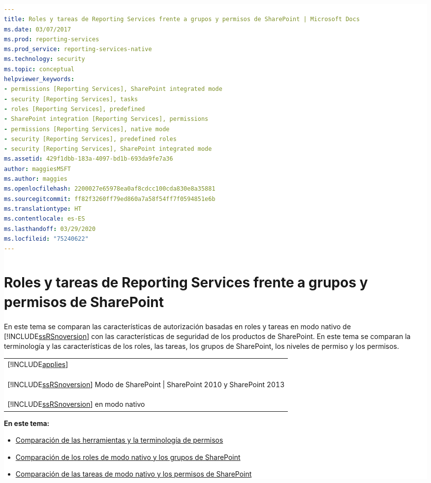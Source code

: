```yaml
---
title: Roles y tareas de Reporting Services frente a grupos y permisos de SharePoint | Microsoft Docs
ms.date: 03/07/2017
ms.prod: reporting-services
ms.prod_service: reporting-services-native
ms.technology: security
ms.topic: conceptual
helpviewer_keywords:
- permissions [Reporting Services], SharePoint integrated mode
- security [Reporting Services], tasks
- roles [Reporting Services], predefined
- SharePoint integration [Reporting Services], permissions
- permissions [Reporting Services], native mode
- security [Reporting Services], predefined roles
- security [Reporting Services], SharePoint integrated mode
ms.assetid: 429f1dbb-183a-4097-bd1b-693da9fe7a36
author: maggiesMSFT
ms.author: maggies
ms.openlocfilehash: 2200027e65978ea0af8cdcc100cda830e8a35881
ms.sourcegitcommit: ff82f3260ff79ed860a7a58f54ff7f0594851e6b
ms.translationtype: HT
ms.contentlocale: es-ES
ms.lasthandoff: 03/29/2020
ms.locfileid: "75240622"
---
```

# <a name="reporting-services-roles-tasks-vs-sharepoint-groups-permissions"></a>Roles y tareas de Reporting Services frente a grupos y permisos de SharePoint
  En este tema se comparan las características de autorización basadas en roles y tareas en modo nativo de [!INCLUDE[ssRSnoversion](../../includes/ssrsnoversion-md.md)] con las características de seguridad de los productos de SharePoint. En este tema se comparan la terminología y las características de los roles, las tareas, los grupos de SharePoint, los niveles de permiso y los permisos.  
  
||  
|-|  
| [!INCLUDE[applies](../../includes/applies-md.md)]<br /><br /> [!INCLUDE[ssRSnoversion](../../includes/ssrsnoversion-md.md)] Modo de SharePoint &#124; SharePoint 2010 y SharePoint 2013<br /><br /> [!INCLUDE[ssRSnoversion](../../includes/ssrsnoversion-md.md)] en modo nativo|  
  
 **En este tema:**  
  
-   [Comparación de las herramientas y la terminología de permisos](#bkmk_compare_tools_terms)  
  
-   [Comparación de los roles de modo nativo y los grupos de SharePoint](#bkmk_compare_roles_groups)  
  
-   [Comparación de las tareas de modo nativo y los permisos de SharePoint](#bkmk_compare_tasks_permissions)  
  